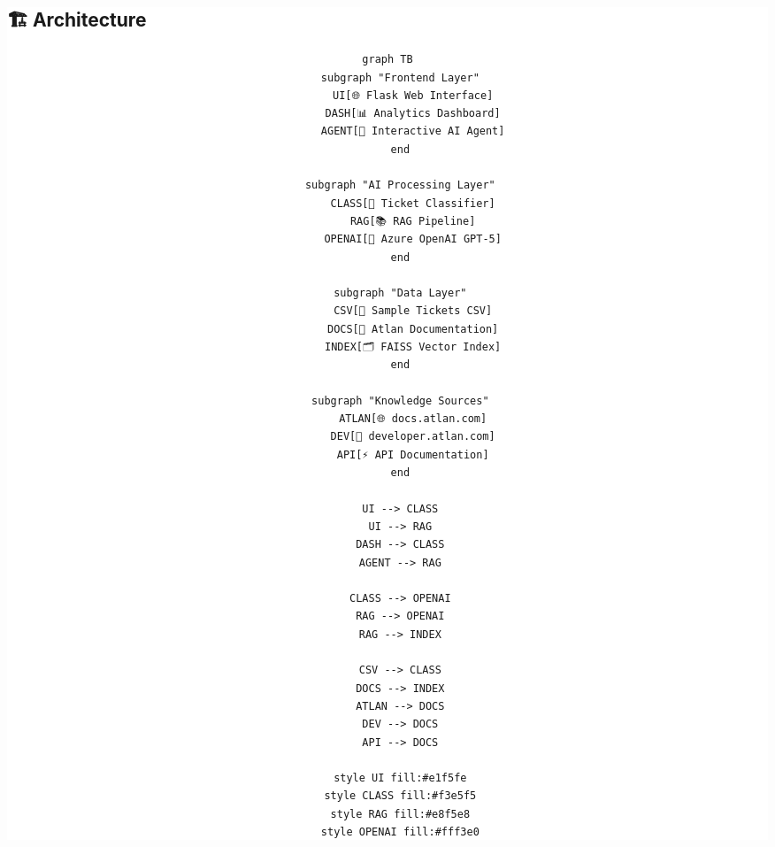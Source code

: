 
## 🏗️ Architecture

<div align="center">

```mermaid
graph TB
    subgraph "Frontend Layer"
        UI[🌐 Flask Web Interface]
        DASH[📊 Analytics Dashboard]
        AGENT[🤖 Interactive AI Agent]
    end
    
    subgraph "AI Processing Layer"
        CLASS[🎯 Ticket Classifier]
        RAG[📚 RAG Pipeline]
        OPENAI[🧠 Azure OpenAI GPT-5]
    end
    
    subgraph "Data Layer"
        CSV[📄 Sample Tickets CSV]
        DOCS[📖 Atlan Documentation]
        INDEX[🗂️ FAISS Vector Index]
    end
    
    subgraph "Knowledge Sources"
        ATLAN[🌐 docs.atlan.com]
        DEV[🔧 developer.atlan.com]
        API[⚡ API Documentation]
    end
    
    UI --> CLASS
    UI --> RAG
    DASH --> CLASS
    AGENT --> RAG
    
    CLASS --> OPENAI
    RAG --> OPENAI
    RAG --> INDEX
    
    CSV --> CLASS
    DOCS --> INDEX
    ATLAN --> DOCS
    DEV --> DOCS
    API --> DOCS
    
    style UI fill:#e1f5fe
    style CLASS fill:#f3e5f5
    style RAG fill:#e8f5e8
    style OPENAI fill:#fff3e0
```
